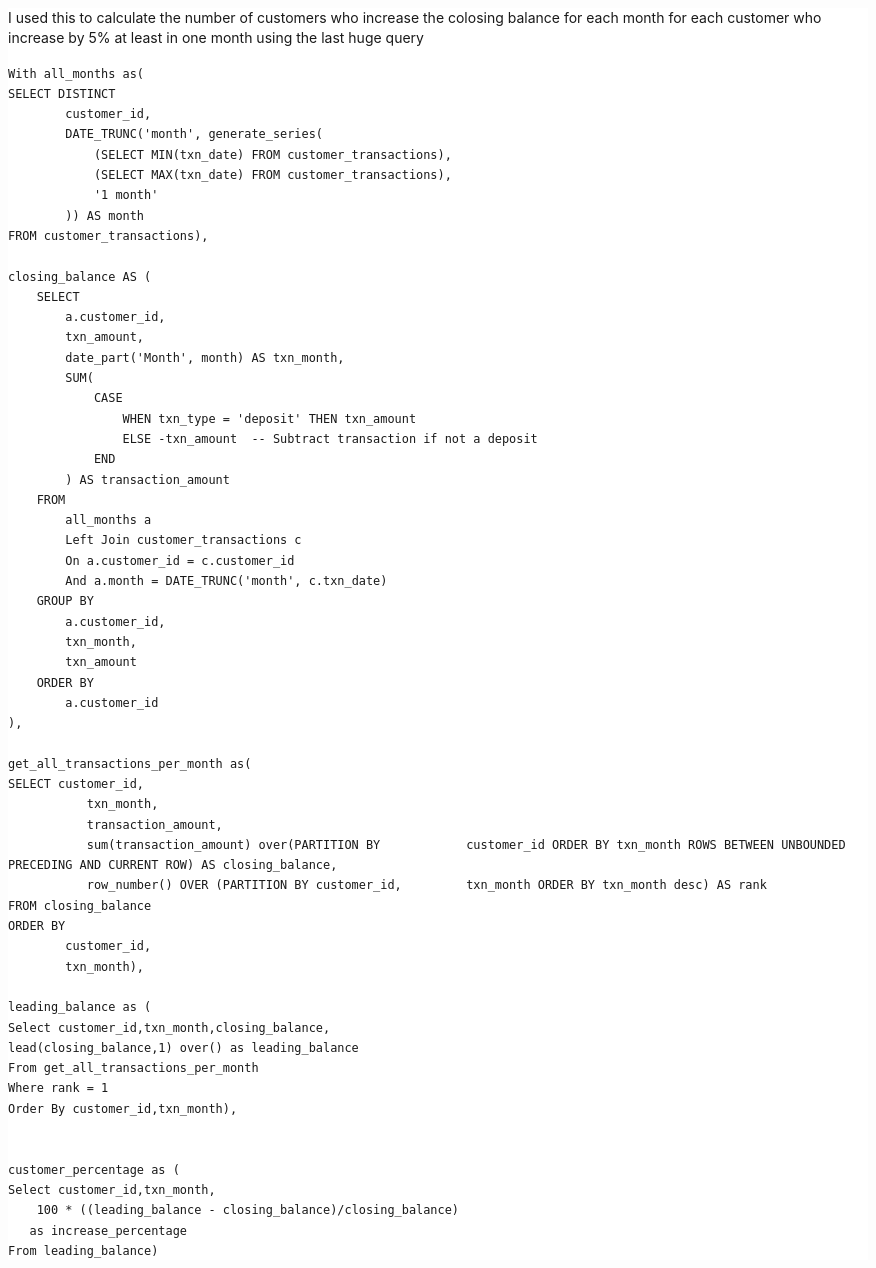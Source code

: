 I used this to calculate the number of customers who increase the colosing balance for each month for each customer who increase by 5% at least in one month using the last huge query 
```
With all_months as(
SELECT DISTINCT 
        customer_id,
        DATE_TRUNC('month', generate_series(
            (SELECT MIN(txn_date) FROM customer_transactions), 
            (SELECT MAX(txn_date) FROM customer_transactions), 
            '1 month'
        )) AS month
FROM customer_transactions),

closing_balance AS (
	SELECT
		a.customer_id,
		txn_amount,
		date_part('Month', month) AS txn_month,
		SUM(
			CASE
	        	WHEN txn_type = 'deposit' THEN txn_amount
	        	ELSE -txn_amount  -- Subtract transaction if not a deposit  
			END
		) AS transaction_amount
	FROM
  		all_months a
		Left Join customer_transactions c
 		On a.customer_id = c.customer_id
  		And a.month = DATE_TRUNC('month', c.txn_date)
	GROUP BY
		a.customer_id,
		txn_month,
		txn_amount
	ORDER BY
		a.customer_id
),

get_all_transactions_per_month as(
SELECT customer_id,
	       txn_month,
	       transaction_amount,
	       sum(transaction_amount) over(PARTITION BY 			customer_id ORDER BY txn_month ROWS BETWEEN UNBOUNDED 			PRECEDING AND CURRENT ROW) AS closing_balance,
	       row_number() OVER (PARTITION BY customer_id, 		txn_month ORDER BY txn_month desc) AS rank
FROM closing_balance
ORDER BY 
		customer_id,
		txn_month),

leading_balance as (
Select customer_id,txn_month,closing_balance,
lead(closing_balance,1) over() as leading_balance
From get_all_transactions_per_month
Where rank = 1 
Order By customer_id,txn_month),


customer_percentage as (
Select customer_id,txn_month,
	100 * ((leading_balance - closing_balance)/closing_balance)
   as increase_percentage
From leading_balance)

```